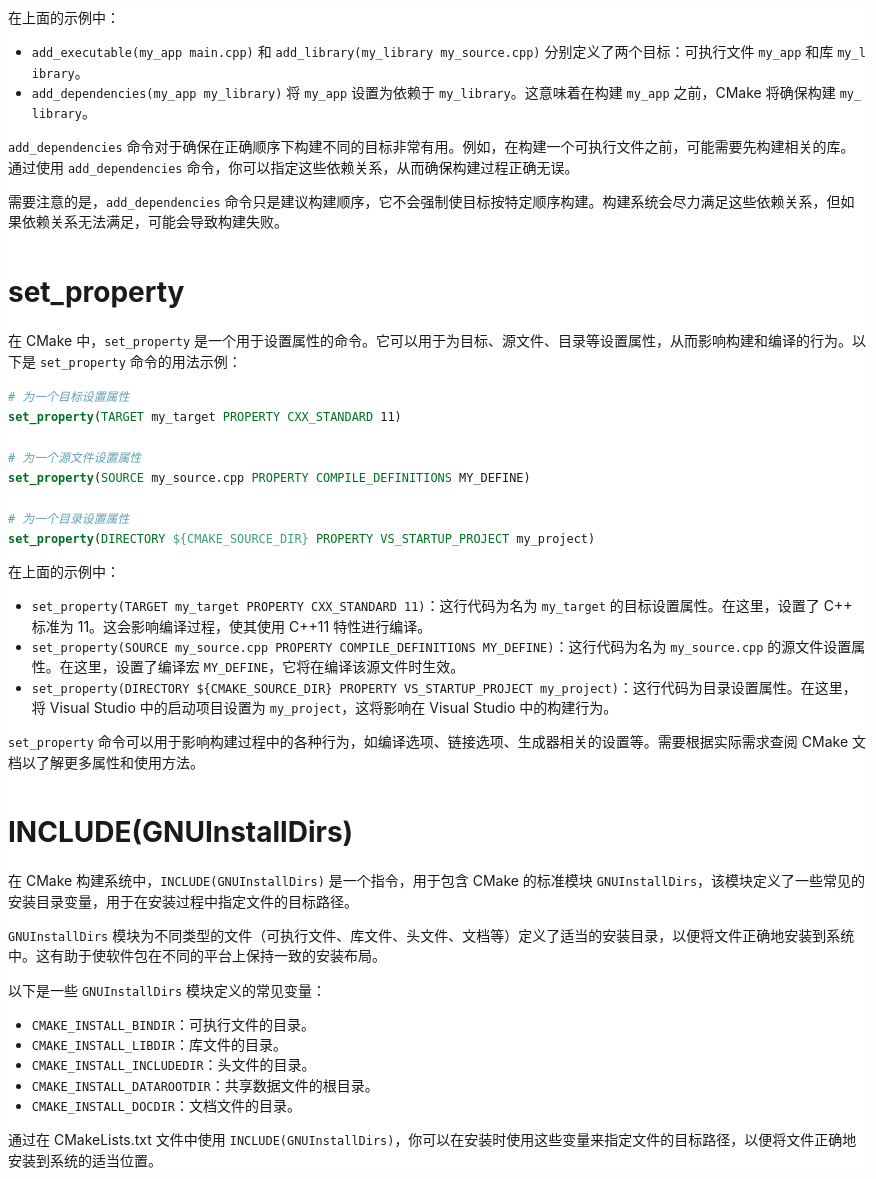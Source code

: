 在上面的示例中：

- `add_executable(my_app main.cpp)` 和 `add_library(my_library my_source.cpp)` 分别定义了两个目标：可执行文件 `my_app` 和库 `my_library`。
- `add_dependencies(my_app my_library)` 将 `my_app` 设置为依赖于 `my_library`。这意味着在构建 `my_app` 之前，CMake 将确保构建 `my_library`。

`add_dependencies` 命令对于确保在正确顺序下构建不同的目标非常有用。例如，在构建一个可执行文件之前，可能需要先构建相关的库。通过使用 `add_dependencies` 命令，你可以指定这些依赖关系，从而确保构建过程正确无误。

需要注意的是，`add_dependencies` 命令只是建议构建顺序，它不会强制使目标按特定顺序构建。构建系统会尽力满足这些依赖关系，但如果依赖关系无法满足，可能会导致构建失败。

# set_property

在 CMake 中，`set_property` 是一个用于设置属性的命令。它可以用于为目标、源文件、目录等设置属性，从而影响构建和编译的行为。以下是 `set_property` 命令的用法示例：

```cmake
# 为一个目标设置属性
set_property(TARGET my_target PROPERTY CXX_STANDARD 11)

# 为一个源文件设置属性
set_property(SOURCE my_source.cpp PROPERTY COMPILE_DEFINITIONS MY_DEFINE)

# 为一个目录设置属性
set_property(DIRECTORY ${CMAKE_SOURCE_DIR} PROPERTY VS_STARTUP_PROJECT my_project)
```

在上面的示例中：

- `set_property(TARGET my_target PROPERTY CXX_STANDARD 11)`：这行代码为名为 `my_target` 的目标设置属性。在这里，设置了 C++ 标准为 11。这会影响编译过程，使其使用 C++11 特性进行编译。
- `set_property(SOURCE my_source.cpp PROPERTY COMPILE_DEFINITIONS MY_DEFINE)`：这行代码为名为 `my_source.cpp` 的源文件设置属性。在这里，设置了编译宏 `MY_DEFINE`，它将在编译该源文件时生效。
- `set_property(DIRECTORY ${CMAKE_SOURCE_DIR} PROPERTY VS_STARTUP_PROJECT my_project)`：这行代码为目录设置属性。在这里，将 Visual Studio 中的启动项目设置为 `my_project`，这将影响在 Visual Studio 中的构建行为。

`set_property` 命令可以用于影响构建过程中的各种行为，如编译选项、链接选项、生成器相关的设置等。需要根据实际需求查阅 CMake 文档以了解更多属性和使用方法。

# INCLUDE(GNUInstallDirs)

在 CMake 构建系统中，`INCLUDE(GNUInstallDirs)` 是一个指令，用于包含 CMake 的标准模块 `GNUInstallDirs`，该模块定义了一些常见的安装目录变量，用于在安装过程中指定文件的目标路径。

`GNUInstallDirs` 模块为不同类型的文件（可执行文件、库文件、头文件、文档等）定义了适当的安装目录，以便将文件正确地安装到系统中。这有助于使软件包在不同的平台上保持一致的安装布局。

以下是一些 `GNUInstallDirs` 模块定义的常见变量：

- `CMAKE_INSTALL_BINDIR`：可执行文件的目录。
- `CMAKE_INSTALL_LIBDIR`：库文件的目录。
- `CMAKE_INSTALL_INCLUDEDIR`：头文件的目录。
- `CMAKE_INSTALL_DATAROOTDIR`：共享数据文件的根目录。
- `CMAKE_INSTALL_DOCDIR`：文档文件的目录。

通过在 CMakeLists.txt 文件中使用 `INCLUDE(GNUInstallDirs)`，你可以在安装时使用这些变量来指定文件的目标路径，以便将文件正确地安装到系统的适当位置。
